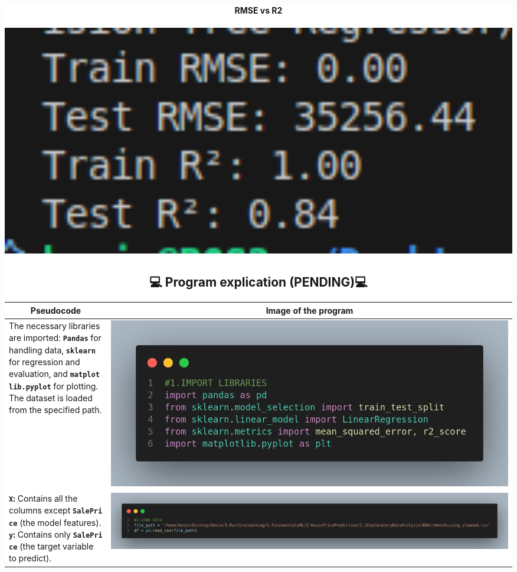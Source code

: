 <p align = "center" >
    <h4 align = "Center"> RMSE vs R2 </h4>
</p>

<img src = "https://github.com/KevinAlberto01/3.MachineLearning/blob/main/1.FundamentalsML/2.HousePricePrediction/2.3TraininigMultipleAlgorithms/Models/2.Decision%20Tree%20Regressor/Images/2.TrainTest.png" width="4000"/>


<p align = "center" >
    <h2 align = "Center"> 💻 Program explication (PENDING)💻</h2>
</p> 

|Pseudocode| Image of the program|
|----------|---------------------|
The necessary libraries are imported: **`Pandas`** for handling data, **`sklearn`** for regression and evaluation, and **`matplotlib.pyplot`** for plotting. <br> The dataset is loaded from the specified path.| <img src = "https://github.com/KevinAlberto01/3.MachineLearning/blob/main/1.FundamentalsML/2.HousePricePrediction/2.3TraininigMultipleAlgorithms/Models/1.Linear%20Regression/Images/L1.ImportLibraries.png" width="4000"/>|
**`X`:** Contains all the columns except **`SalePrice`** (the model features). <br> **`y`:** Contains only **`SalePrice`** (the target variable to predict).| <img src = "https://github.com/KevinAlberto01/3.MachineLearning/blob/main/1.FundamentalsML/2.HousePricePrediction/2.3TraininigMultipleAlgorithms/Models/1.Linear%20Regression/Images/L2.LoadData.png" width="4000"/>|